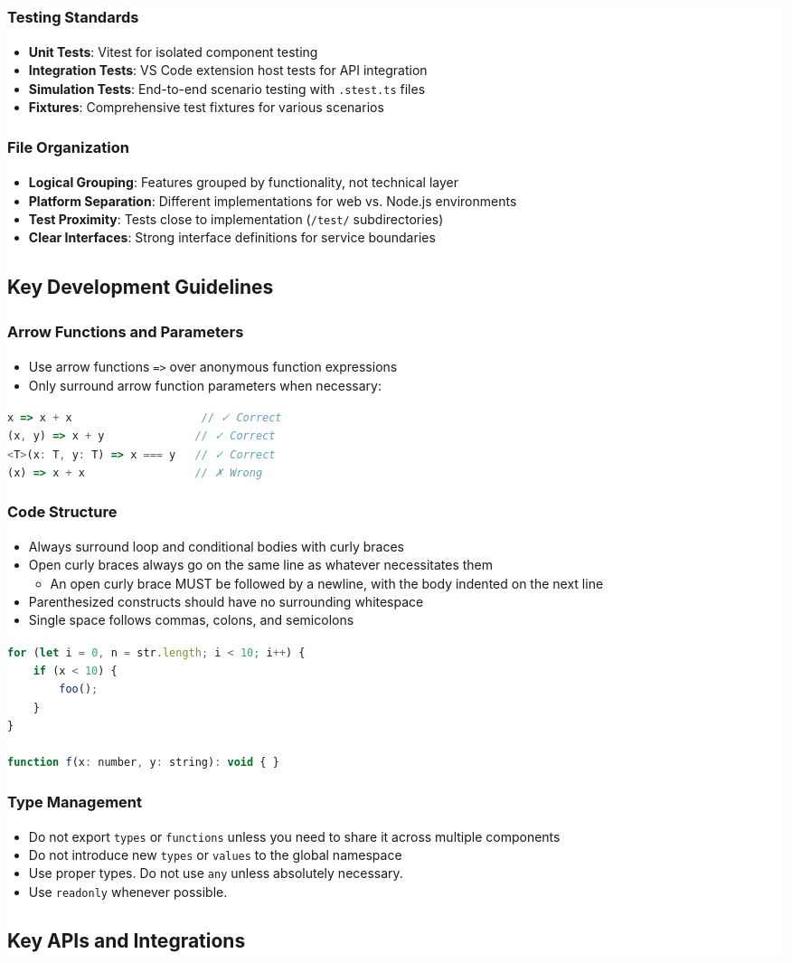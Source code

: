 ### Testing Standards
- **Unit Tests**: Vitest for isolated component testing
- **Integration Tests**: VS Code extension host tests for API integration
- **Simulation Tests**: End-to-end scenario testing with `.stest.ts` files
- **Fixtures**: Comprehensive test fixtures for various scenarios

### File Organization
- **Logical Grouping**: Features grouped by functionality, not technical layer
- **Platform Separation**: Different implementations for web vs. Node.js environments
- **Test Proximity**: Tests close to implementation (`/test/` subdirectories)
- **Clear Interfaces**: Strong interface definitions for service boundaries

## Key Development Guidelines

### Arrow Functions and Parameters
- Use arrow functions `=>` over anonymous function expressions
- Only surround arrow function parameters when necessary:

```javascript
x => x + x                    // ✓ Correct
(x, y) => x + y              // ✓ Correct
<T>(x: T, y: T) => x === y   // ✓ Correct
(x) => x + x                 // ✗ Wrong
```

### Code Structure
- Always surround loop and conditional bodies with curly braces
- Open curly braces always go on the same line as whatever necessitates them
   - An open curly brace MUST be followed by a newline, with the body indented on the next line
- Parenthesized constructs should have no surrounding whitespace
- Single space follows commas, colons, and semicolons

```javascript
for (let i = 0, n = str.length; i < 10; i++) {
    if (x < 10) {
        foo();
    }
}

function f(x: number, y: string): void { }
```

### Type Management
- Do not export `types` or `functions` unless you need to share it across multiple components
- Do not introduce new `types` or `values` to the global namespace
- Use proper types. Do not use `any` unless absolutely necessary.
- Use `readonly` whenever possible.

## Key APIs and Integrations
